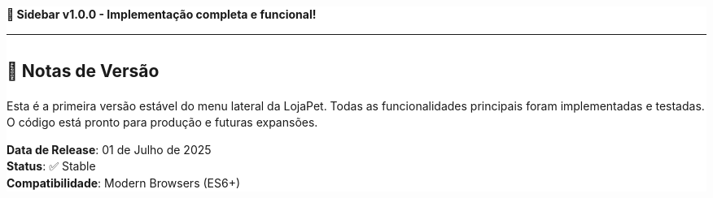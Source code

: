 
**🎉 Sidebar v1.0.0 - Implementação completa e funcional!**

---

## 📝 **Notas de Versão**

Esta é a primeira versão estável do menu lateral da LojaPet. Todas as funcionalidades principais foram implementadas e testadas. O código está pronto para produção e futuras expansões.

**Data de Release**: 01 de Julho de 2025  
**Status**: ✅ Stable  
**Compatibilidade**: Modern Browsers (ES6+)
